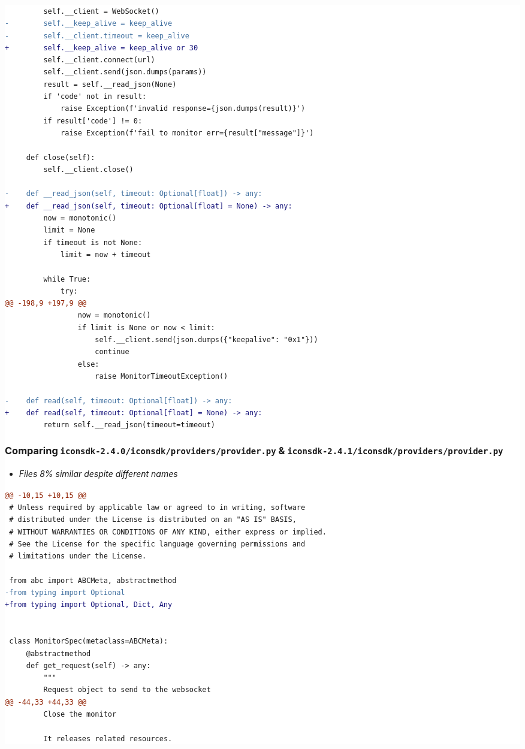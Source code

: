 ```diff
         self.__client = WebSocket()
-        self.__keep_alive = keep_alive
-        self.__client.timeout = keep_alive
+        self.__keep_alive = keep_alive or 30
         self.__client.connect(url)
         self.__client.send(json.dumps(params))
         result = self.__read_json(None)
         if 'code' not in result:
             raise Exception(f'invalid response={json.dumps(result)}')
         if result['code'] != 0:
             raise Exception(f'fail to monitor err={result["message"]}')
 
     def close(self):
         self.__client.close()
 
-    def __read_json(self, timeout: Optional[float]) -> any:
+    def __read_json(self, timeout: Optional[float] = None) -> any:
         now = monotonic()
         limit = None
         if timeout is not None:
             limit = now + timeout
 
         while True:
             try:
@@ -198,9 +197,9 @@
                 now = monotonic()
                 if limit is None or now < limit:
                     self.__client.send(json.dumps({"keepalive": "0x1"}))
                     continue
                 else:
                     raise MonitorTimeoutException()
 
-    def read(self, timeout: Optional[float]) -> any:
+    def read(self, timeout: Optional[float] = None) -> any:
         return self.__read_json(timeout=timeout)
```

### Comparing `iconsdk-2.4.0/iconsdk/providers/provider.py` & `iconsdk-2.4.1/iconsdk/providers/provider.py`

 * *Files 8% similar despite different names*

```diff
@@ -10,15 +10,15 @@
 # Unless required by applicable law or agreed to in writing, software
 # distributed under the License is distributed on an "AS IS" BASIS,
 # WITHOUT WARRANTIES OR CONDITIONS OF ANY KIND, either express or implied.
 # See the License for the specific language governing permissions and
 # limitations under the License.
 
 from abc import ABCMeta, abstractmethod
-from typing import Optional
+from typing import Optional, Dict, Any
 
 
 class MonitorSpec(metaclass=ABCMeta):
     @abstractmethod
     def get_request(self) -> any:
         """
         Request object to send to the websocket
@@ -44,33 +44,33 @@
         Close the monitor
 
         It releases related resources.
```